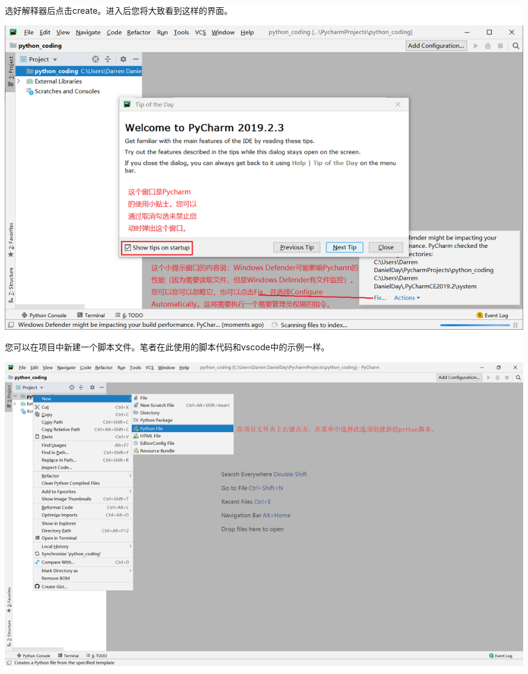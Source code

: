 选好解释器后点击create。进入后您将大致看到这样的界面。

![pyc_tips](img/pyc_tips.png)

您可以在项目中新建一个脚本文件。笔者在此使用的脚本代码和vscode中的示例一样。

![pyc_newfile](img/pyc_newfile.png)